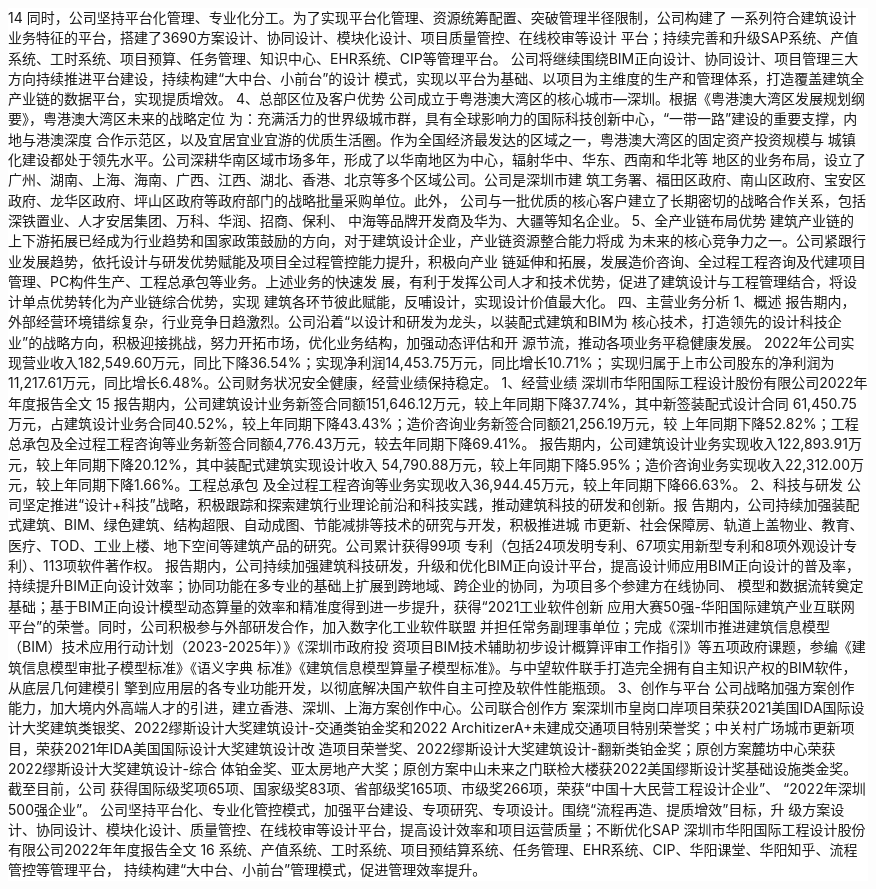 14
同时，公司坚持平台化管理、专业化分工。为了实现平台化管理、资源统筹配置、突破管理半径限制，公司构建了
一系列符合建筑设计业务特征的平台，搭建了3690方案设计、协同设计、模块化设计、项目质量管控、在线校审等设计
平台；持续完善和升级SAP系统、产值系统、工时系统、项目预算、任务管理、知识中心、EHR系统、CIP等管理平台。
公司将继续围绕BIM正向设计、协同设计、项目管理三大方向持续推进平台建设，持续构建“大中台、小前台”的设计
模式，实现以平台为基础、以项目为主维度的生产和管理体系，打造覆盖建筑全产业链的数据平台，实现提质增效。
4、总部区位及客户优势
公司成立于粤港澳大湾区的核心城市—深圳。根据《粤港澳大湾区发展规划纲要》，粤港澳大湾区未来的战略定位
为：充满活力的世界级城市群，具有全球影响力的国际科技创新中心，“一带一路”建设的重要支撑，内地与港澳深度
合作示范区，以及宜居宜业宜游的优质生活圈。作为全国经济最发达的区域之一，粤港澳大湾区的固定资产投资规模与
城镇化建设都处于领先水平。公司深耕华南区域市场多年，形成了以华南地区为中心，辐射华中、华东、西南和华北等
地区的业务布局，设立了广州、湖南、上海、海南、广西、江西、湖北、香港、北京等多个区域公司。公司是深圳市建
筑工务署、福田区政府、南山区政府、宝安区政府、龙华区政府、坪山区政府等政府部门的战略批量采购单位。此外，
公司与一批优质的核心客户建立了长期密切的战略合作关系，包括深铁置业、人才安居集团、万科、华润、招商、保利、
中海等品牌开发商及华为、大疆等知名企业。
5、全产业链布局优势
建筑产业链的上下游拓展已经成为行业趋势和国家政策鼓励的方向，对于建筑设计企业，产业链资源整合能力将成
为未来的核心竞争力之一。公司紧跟行业发展趋势，依托设计与研发优势赋能及项目全过程管控能力提升，积极向产业
链延伸和拓展，发展造价咨询、全过程工程咨询及代建项目管理、PC构件生产、工程总承包等业务。上述业务的快速发
展，有利于发挥公司人才和技术优势，促进了建筑设计与工程管理结合，将设计单点优势转化为产业链综合优势，实现
建筑各环节彼此赋能，反哺设计，实现设计价值最大化。
四、主营业务分析
1、概述
报告期内，外部经营环境错综复杂，行业竞争日趋激烈。公司沿着“以设计和研发为龙头，以装配式建筑和BIM为
核心技术，打造领先的设计科技企业”的战略方向，积极迎接挑战，努力开拓市场，优化业务结构，加强动态评估和开
源节流，推动各项业务平稳健康发展。
2022年公司实现营业收入182,549.60万元，同比下降36.54%；实现净利润14,453.75万元，同比增长10.71%；
实现归属于上市公司股东的净利润为11,217.61万元，同比增长6.48%。公司财务状况安全健康，经营业绩保持稳定。
1、经营业绩
深圳市华阳国际工程设计股份有限公司2022年年度报告全文
15
报告期内，公司建筑设计业务新签合同额151,646.12万元，较上年同期下降37.74%，其中新签装配式设计合同
61,450.75万元，占建筑设计业务合同40.52%，较上年同期下降43.43%；造价咨询业务新签合同额21,256.19万元，较
上年同期下降52.82%；工程总承包及全过程工程咨询等业务新签合同额4,776.43万元，较去年同期下降69.41%。
报告期内，公司建筑设计业务实现收入122,893.91万元，较上年同期下降20.12%，其中装配式建筑实现设计收入
54,790.88万元，较上年同期下降5.95%；造价咨询业务实现收入22,312.00万元，较上年同期下降1.66%。工程总承包
及全过程工程咨询等业务实现收入36,944.45万元，较上年同期下降66.63%。
2、科技与研发
公司坚定推进“设计+科技”战略，积极跟踪和探索建筑行业理论前沿和科技实践，推动建筑科技的研发和创新。报
告期内，公司持续加强装配式建筑、BIM、绿色建筑、结构超限、自动成图、节能减排等技术的研究与开发，积极推进城
市更新、社会保障房、轨道上盖物业、教育、医疗、TOD、工业上楼、地下空间等建筑产品的研究。公司累计获得99项
专利（包括24项发明专利、67项实用新型专利和8项外观设计专利）、113项软件著作权。
报告期内，公司持续加强建筑科技研发，升级和优化BIM正向设计平台，提高设计师应用BIM正向设计的普及率，
持续提升BIM正向设计效率；协同功能在多专业的基础上扩展到跨地域、跨企业的协同，为项目多个参建方在线协同、
模型和数据流转奠定基础；基于BIM正向设计模型动态算量的效率和精准度得到进一步提升，获得“2021工业软件创新
应用大赛50强-华阳国际建筑产业互联网平台”的荣誉。同时，公司积极参与外部研发合作，加入数字化工业软件联盟
并担任常务副理事单位；完成《深圳市推进建筑信息模型（BIM）技术应用行动计划（2023-2025年）》《深圳市政府投
资项目BIM技术辅助初步设计概算评审工作指引》等五项政府课题，参编《建筑信息模型审批子模型标准》《语义字典
标准》《建筑信息模型算量子模型标准》。与中望软件联手打造完全拥有自主知识产权的BIM软件，从底层几何建模引
擎到应用层的各专业功能开发，以彻底解决国产软件自主可控及软件性能瓶颈。
3、创作与平台
公司战略加强方案创作能力，加大境内外高端人才的引进，建立香港、深圳、上海方案创作中心。公司联合创作方
案深圳市皇岗口岸项目荣获2021美国IDA国际设计大奖建筑类银奖、2022缪斯设计大奖建筑设计-交通类铂金奖和2022
ArchitizerA+未建成交通项目特别荣誉奖；中关村广场城市更新项目，荣获2021年IDA美国国际设计大奖建筑设计改
造项目荣誉奖、2022缪斯设计大奖建筑设计-翻新类铂金奖；原创方案麓坊中心荣获2022缪斯设计大奖建筑设计-综合
体铂金奖、亚太房地产大奖；原创方案中山未来之门联检大楼获2022美国缪斯设计奖基础设施类金奖。截至目前，公司
获得国际级奖项65项、国家级奖83项、省部级奖165项、市级奖266项，荣获“中国十大民营工程设计企业”、
“2022年深圳500强企业”。
公司坚持平台化、专业化管控模式，加强平台建设、专项研究、专项设计。围绕“流程再造、提质增效”目标，升
级方案设计、协同设计、模块化设计、质量管控、在线校审等设计平台，提高设计效率和项目运营质量；不断优化SAP
深圳市华阳国际工程设计股份有限公司2022年年度报告全文
16
系统、产值系统、工时系统、项目预结算系统、任务管理、EHR系统、CIP、华阳课堂、华阳知乎、流程管控等管理平台，
持续构建“大中台、小前台”管理模式，促进管理效率提升。